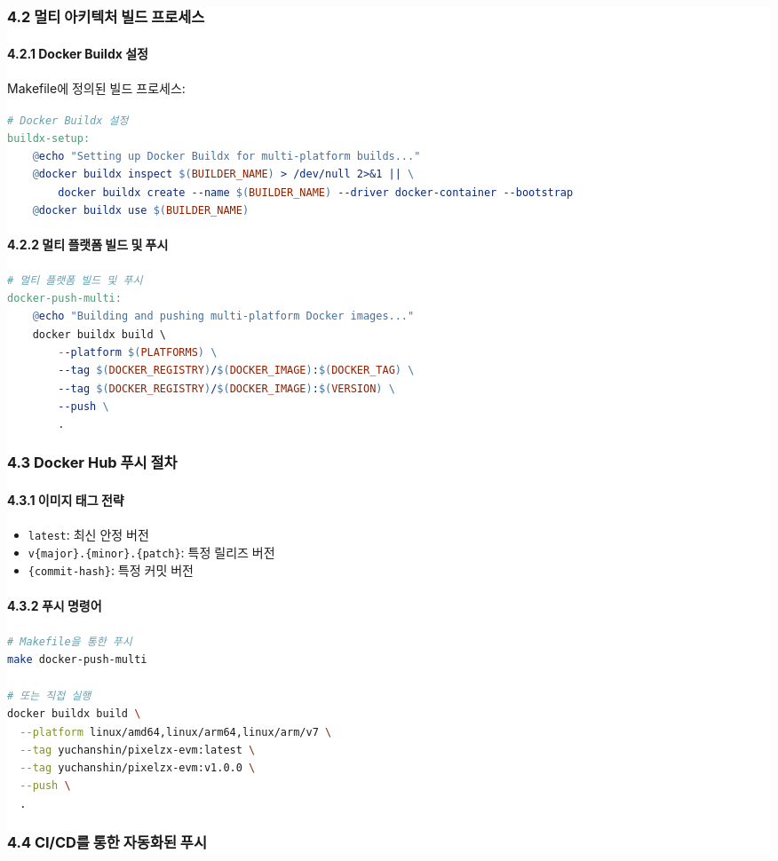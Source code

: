 ### 4.2 멀티 아키텍처 빌드 프로세스

#### 4.2.1 Docker Buildx 설정

Makefile에 정의된 빌드 프로세스:

```makefile
# Docker Buildx 설정
buildx-setup:
	@echo "Setting up Docker Buildx for multi-platform builds..."
	@docker buildx inspect $(BUILDER_NAME) > /dev/null 2>&1 || \
		docker buildx create --name $(BUILDER_NAME) --driver docker-container --bootstrap
	@docker buildx use $(BUILDER_NAME)
```

#### 4.2.2 멀티 플랫폼 빌드 및 푸시

```makefile
# 멀티 플랫폼 빌드 및 푸시
docker-push-multi:
	@echo "Building and pushing multi-platform Docker images..."
	docker buildx build \
		--platform $(PLATFORMS) \
		--tag $(DOCKER_REGISTRY)/$(DOCKER_IMAGE):$(DOCKER_TAG) \
		--tag $(DOCKER_REGISTRY)/$(DOCKER_IMAGE):$(VERSION) \
		--push \
		.
```

### 4.3 Docker Hub 푸시 절차

#### 4.3.1 이미지 태그 전략

- `latest`: 최신 안정 버전
- `v{major}.{minor}.{patch}`: 특정 릴리즈 버전
- `{commit-hash}`: 특정 커밋 버전

#### 4.3.2 푸시 명령어

```bash
# Makefile을 통한 푸시
make docker-push-multi

# 또는 직접 실행
docker buildx build \
  --platform linux/amd64,linux/arm64,linux/arm/v7 \
  --tag yuchanshin/pixelzx-evm:latest \
  --tag yuchanshin/pixelzx-evm:v1.0.0 \
  --push \
  .
```

### 4.4 CI/CD를 통한 자동화된 푸시

